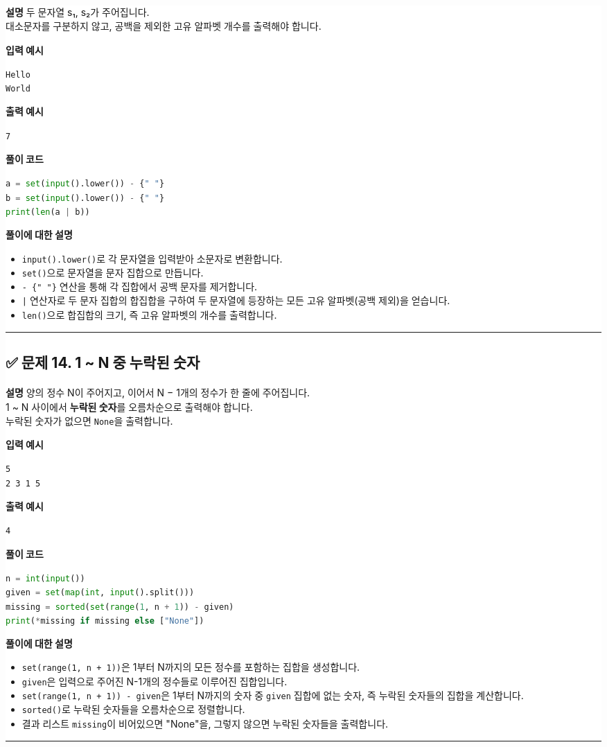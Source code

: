 **설명** 두 문자열 s₁, s₂가 주어집니다.  
대소문자를 구분하지 않고, 공백을 제외한 고유 알파벳 개수를 출력해야 합니다.

**입력 예시**
```
Hello
World
```

**출력 예시**
```
7
```

**풀이 코드**
```python
a = set(input().lower()) - {" "}
b = set(input().lower()) - {" "}
print(len(a | b))
```

**풀이에 대한 설명**
- `input().lower()`로 각 문자열을 입력받아 소문자로 변환합니다.
- `set()`으로 문자열을 문자 집합으로 만듭니다.
- `- {" "}` 연산을 통해 각 집합에서 공백 문자를 제거합니다.
- `|` 연산자로 두 문자 집합의 합집합을 구하여 두 문자열에 등장하는 모든 고유 알파벳(공백 제외)을 얻습니다.
- `len()`으로 합집합의 크기, 즉 고유 알파벳의 개수를 출력합니다.

---

## ✅ 문제 14. 1 ~ N 중 누락된 숫자

**설명** 양의 정수 N이 주어지고, 이어서 N − 1개의 정수가 한 줄에 주어집니다.  
1 ~ N 사이에서 **누락된 숫자**를 오름차순으로 출력해야 합니다.  
누락된 숫자가 없으면 `None`을 출력합니다.

**입력 예시**
```
5
2 3 1 5
```

**출력 예시**
```
4
```

**풀이 코드**
```python
n = int(input())
given = set(map(int, input().split()))
missing = sorted(set(range(1, n + 1)) - given)
print(*missing if missing else ["None"])
```

**풀이에 대한 설명**
- `set(range(1, n + 1))`은 1부터 N까지의 모든 정수를 포함하는 집합을 생성합니다.
- `given`은 입력으로 주어진 N-1개의 정수들로 이루어진 집합입니다.
- `set(range(1, n + 1)) - given`은 1부터 N까지의 숫자 중 `given` 집합에 없는 숫자, 즉 누락된 숫자들의 집합을 계산합니다.
- `sorted()`로 누락된 숫자들을 오름차순으로 정렬합니다.
- 결과 리스트 `missing`이 비어있으면 "None"을, 그렇지 않으면 누락된 숫자들을 출력합니다.

---
